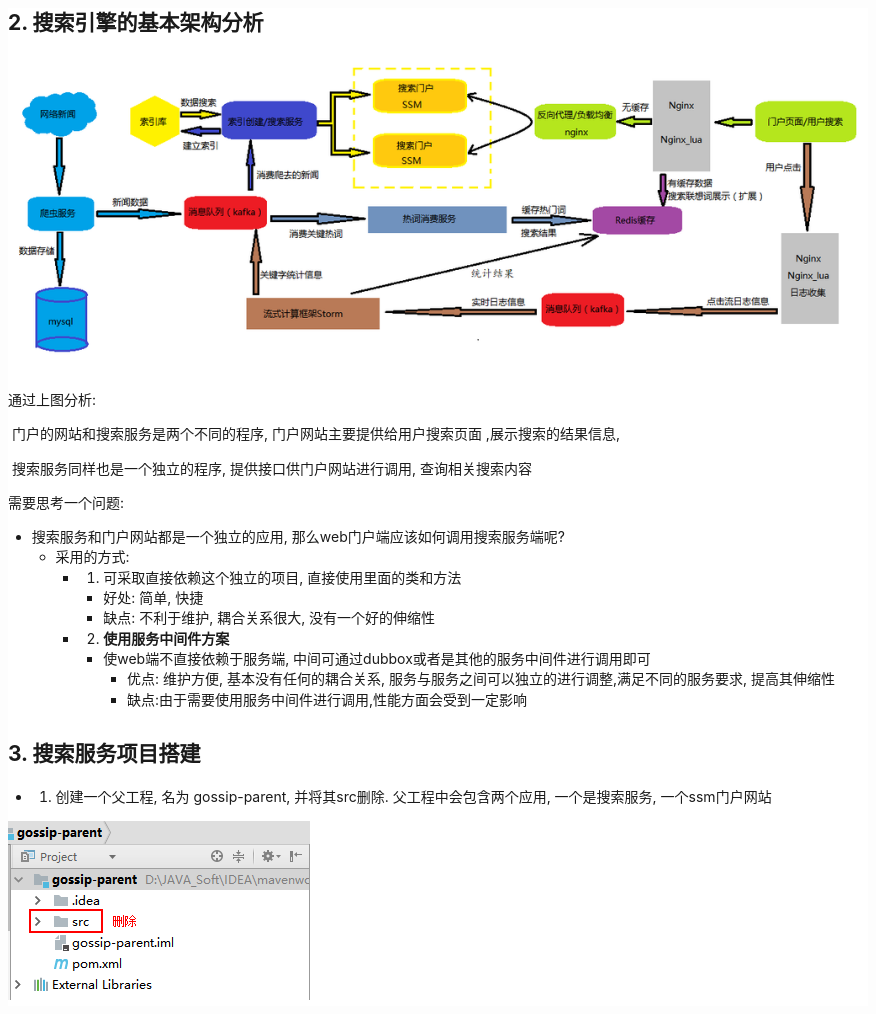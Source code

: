 ## 2. 搜索引擎的基本架构分析

![1548514236469](day09_娱乐头条_search_搜索项目搭建/1548514236469.png)

通过上图分析:

​	门户的网站和搜索服务是两个不同的程序, 门户网站主要提供给用户搜索页面 ,展示搜索的结果信息, 

​	搜索服务同样也是一个独立的程序, 提供接口供门户网站进行调用, 查询相关搜索内容

需要思考一个问题:

- 搜索服务和门户网站都是一个独立的应用, 那么web门户端应该如何调用搜索服务端呢?
  - 采用的方式:
    - 1) 可采取直接依赖这个独立的项目, 直接使用里面的类和方法
      - 好处: 简单, 快捷
      - 缺点: 不利于维护, 耦合关系很大, 没有一个好的伸缩性
    - 2) **使用服务中间件方案**
      - 使web端不直接依赖于服务端, 中间可通过dubbox或者是其他的服务中间件进行调用即可
        - 优点: 维护方便, 基本没有任何的耦合关系, 服务与服务之间可以独立的进行调整,满足不同的服务要求, 提高其伸缩性
        - 缺点:由于需要使用服务中间件进行调用,性能方面会受到一定影响

## 3. 搜索服务项目搭建

* 1) 创建一个父工程, 名为 gossip-parent, 并将其src删除.  父工程中会包含两个应用, 一个是搜索服务, 一个ssm门户网站

![1538708032941](day09_娱乐头条_search_搜索项目搭建/1538708032941.png)

